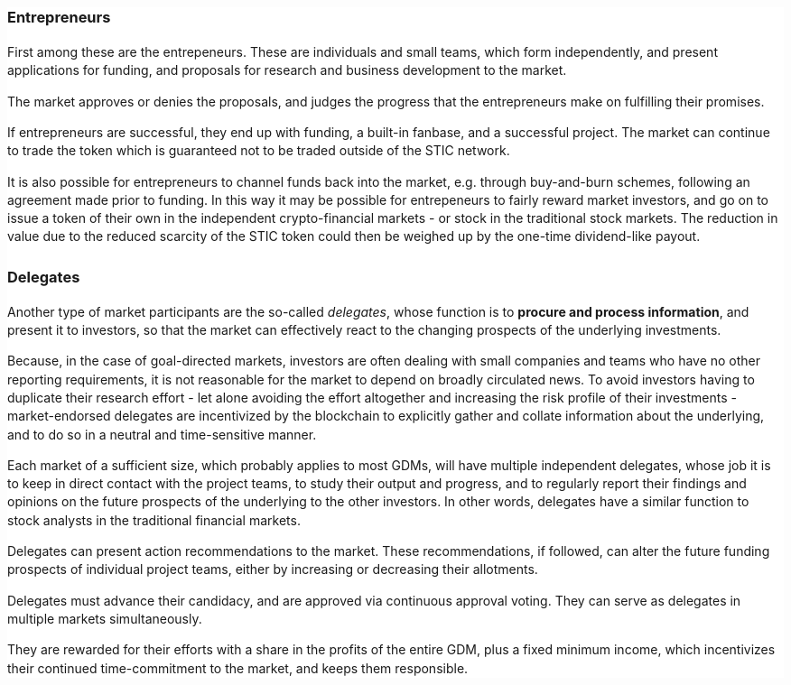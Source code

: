 <a id="entrepreneurs"></a>

### Entrepreneurs

First among these are the entrepeneurs. These are individuals and small teams, which form independently, and present applications for funding, and proposals for research and business development to the market.

The market approves or denies the proposals, and judges the progress that the entrepreneurs make on fulfilling their promises.

If entrepreneurs are successful, they end up with funding, a built-in fanbase, and a successful project. The market can continue to trade the token which is guaranteed not to be traded outside of the STIC network. 

It is also possible for entrepreneurs to channel funds back into the market, e.g. through buy-and-burn schemes, following an agreement made prior to funding. In this way it may be possible for entrepeneurs to fairly reward market investors, and go on to issue a token of their own in the independent crypto-financial markets - or stock in the traditional stock markets. The reduction in value due to the reduced scarcity of the STIC token could then be weighed up by the one-time dividend-like payout.

<a id="delegates"></a>

### Delegates

Another type of market participants are the so-called *delegates*, whose function is to **procure and process information**, and present it to investors, so that the market can effectively react to the changing prospects of the underlying investments.

Because, in the case of goal-directed markets, investors are often dealing with small companies and teams who have no other reporting requirements, it is not reasonable for the market to depend on broadly circulated news. To avoid investors having to duplicate their research effort - let alone avoiding the effort altogether and increasing the risk profile of their investments - market-endorsed delegates are incentivized by the blockchain to explicitly gather and collate information about the underlying, and to do so in a neutral and time-sensitive manner.

Each market of a sufficient size, which probably applies to most GDMs, will have multiple independent delegates, whose job it is to keep in direct contact with the project teams, to study their output and progress, and to regularly report their findings and opinions on the future prospects of the underlying to the other investors. In other words, delegates have a similar function to stock analysts in the traditional financial markets.

Delegates can present action recommendations to the market. These recommendations, if followed, can alter the future funding prospects of individual project teams, either by increasing or decreasing their allotments.

Delegates must advance their candidacy, and are approved via continuous approval voting. They can serve as delegates in multiple markets simultaneously.

They are rewarded for their efforts with a share in the profits of the entire GDM, plus a fixed minimum income, which incentivizes their continued time-commitment to the market, and keeps them responsible.

<a id="technical-implementation"></a>
